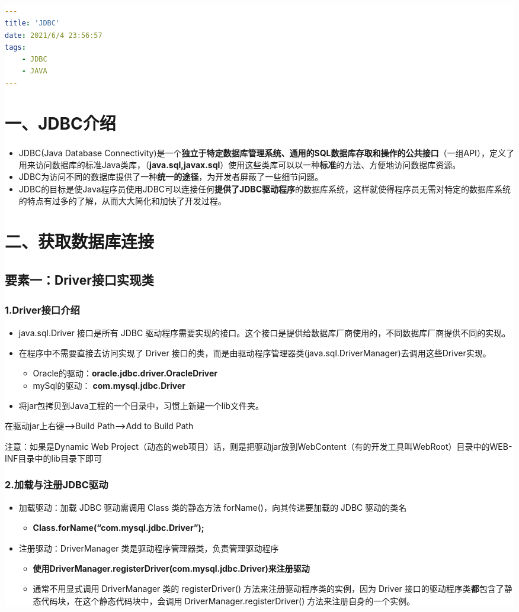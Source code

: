 ```yaml
---
title: 'JDBC'
date: 2021/6/4 23:56:57 
tags:
	- JDBC
	- JAVA
---
```


# 一、JDBC介绍

- JDBC(Java Database Connectivity)是一个**独立于特定数据库管理系统、通用的SQL数据库存取和操作的公共接口**（一组API），定义了用来访问数据库的标准Java类库，（**java.sql,javax.sql**）使用这些类库可以以一种**标准**的方法、方便地访问数据库资源。
- JDBC为访问不同的数据库提供了一种**统一的途径**，为开发者屏蔽了一些细节问题。
- JDBC的目标是使Java程序员使用JDBC可以连接任何**提供了JDBC驱动程序**的数据库系统，这样就使得程序员无需对特定的数据库系统的特点有过多的了解，从而大大简化和加快了开发过程。





# 二、获取数据库连接

## 要素一：Driver接口实现类

### 1.Driver接口介绍

- java.sql.Driver 接口是所有 JDBC 驱动程序需要实现的接口。这个接口是提供给数据库厂商使用的，不同数据库厂商提供不同的实现。

- 在程序中不需要直接去访问实现了 Driver 接口的类，而是由驱动程序管理器类(java.sql.DriverManager)去调用这些Driver实现。
  - Oracle的驱动：**oracle.jdbc.driver.OracleDriver**
  - mySql的驱动： **com.mysql.jdbc.Driver**


- 将jar包拷贝到Java工程的一个目录中，习惯上新建一个lib文件夹。


在驱动jar上右键-->Build Path-->Add to Build Path


注意：如果是Dynamic Web Project（动态的web项目）话，则是把驱动jar放到WebContent（有的开发工具叫WebRoot）目录中的WEB-INF目录中的lib目录下即可


### 2.加载与注册JDBC驱动

- 加载驱动：加载 JDBC 驱动需调用 Class 类的静态方法 forName()，向其传递要加载的 JDBC 驱动的类名

  - **Class.forName(“com.mysql.jdbc.Driver”);**

- 注册驱动：DriverManager 类是驱动程序管理器类，负责管理驱动程序
  - **使用DriverManager.registerDriver(com.mysql.jdbc.Driver)来注册驱动**

  - 通常不用显式调用 DriverManager 类的 registerDriver() 方法来注册驱动程序类的实例，因为 Driver 接口的驱动程序类**都**包含了静态代码块，在这个静态代码块中，会调用 DriverManager.registerDriver() 方法来注册自身的一个实例。

